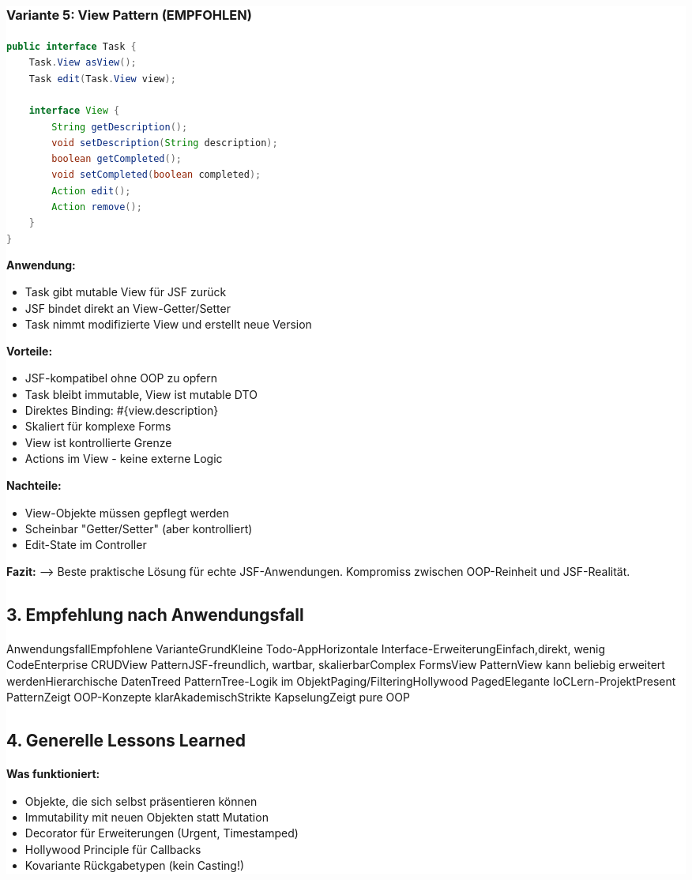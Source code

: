 ### Variante 5: View Pattern (EMPFOHLEN)

```java
public interface Task {
    Task.View asView();
    Task edit(Task.View view);
    
    interface View {
        String getDescription();
        void setDescription(String description);
        boolean getCompleted();
        void setCompleted(boolean completed);
        Action edit();
        Action remove();
    }
}
```
**Anwendung:**

- Task gibt mutable View für JSF zurück
- JSF bindet direkt an View-Getter/Setter
- Task nimmt modifizierte View und erstellt neue Version

**Vorteile:**

- JSF-kompatibel ohne OOP zu opfern
- Task bleibt immutable, View ist mutable DTO
- Direktes Binding: #{view.description}
- Skaliert für komplexe Forms
- View ist kontrollierte Grenze
- Actions im View - keine externe Logic

**Nachteile:**

- View-Objekte müssen gepflegt werden
- Scheinbar "Getter/Setter" (aber kontrolliert)
- Edit-State im Controller

**Fazit:** 
--> Beste praktische Lösung für echte JSF-Anwendungen. Kompromiss zwischen OOP-Reinheit und JSF-Realität.

## 3. Empfehlung nach Anwendungsfall
AnwendungsfallEmpfohlene VarianteGrundKleine Todo-AppHorizontale Interface-ErweiterungEinfach,direkt, wenig CodeEnterprise CRUDView PatternJSF-freundlich, wartbar, skalierbarComplex FormsView PatternView kann beliebig erweitert werdenHierarchische DatenTreed PatternTree-Logik im ObjektPaging/FilteringHollywood PagedElegante IoCLern-ProjektPresent PatternZeigt OOP-Konzepte klarAkademischStrikte KapselungZeigt pure OOP

## 4. Generelle Lessons Learned

**Was funktioniert:**
- Objekte, die sich selbst präsentieren können
- Immutability mit neuen Objekten statt Mutation
- Decorator für Erweiterungen (Urgent, Timestamped)
- Hollywood Principle für Callbacks
- Kovariante Rückgabetypen (kein Casting!)
